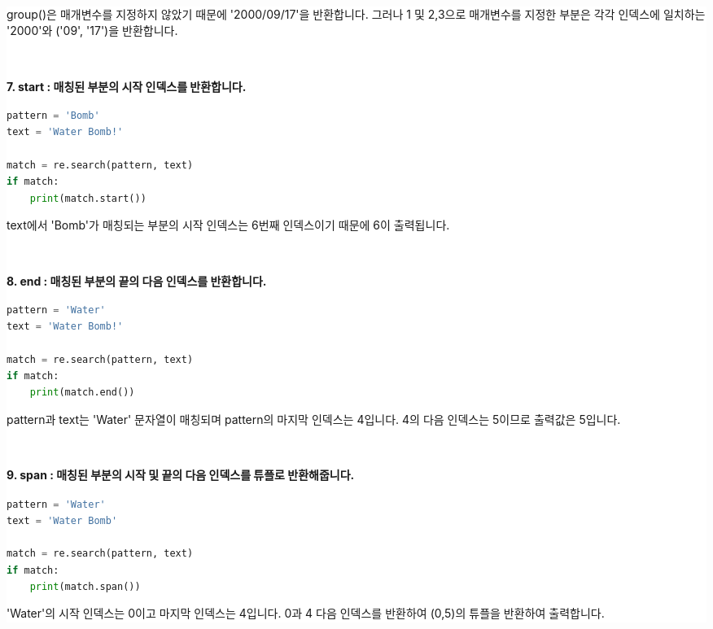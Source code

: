 <p>group()은 매개변수를 지정하지 않았기 때문에 '2000/09/17'을 반환합니다. 그러나 1 및 2,3으로 매개변수를 지정한 부분은 각각 인덱스에 일치하는 '2000'와 ('09', '17')을 반환합니다.</p>

<br>

<b>7. start : 매칭된 부분의 시작 인덱스를 반환합니다.</b>

```python
pattern = 'Bomb'
text = 'Water Bomb!'

match = re.search(pattern, text)
if match:
    print(match.start())
```

<p>text에서 'Bomb'가 매칭되는 부분의 시작 인덱스는 6번째 인덱스이기 때문에 6이 출력됩니다.</p>

<br>

<b>8. end : 매칭된 부분의 끝의 다음 인덱스를 반환합니다.</b>

```python
pattern = 'Water'
text = 'Water Bomb!'

match = re.search(pattern, text)
if match:
    print(match.end())
```

<p>pattern과 text는 'Water' 문자열이 매칭되며 pattern의 마지막 인덱스는 4입니다. 4의 다음 인덱스는 5이므로 출력값은 5입니다.</p>

<br>

<b>9. span : 매칭된 부분의 시작 및 끝의 다음 인덱스를 튜플로 반환해줍니다.</b>

```python
pattern = 'Water'
text = 'Water Bomb'

match = re.search(pattern, text)
if match:
    print(match.span())
```

<p>'Water'의 시작 인덱스는 0이고 마지막 인덱스는 4입니다. 0과 4 다음 인덱스를 반환하여 (0,5)의 튜플을 반환하여 출력합니다.</p>
